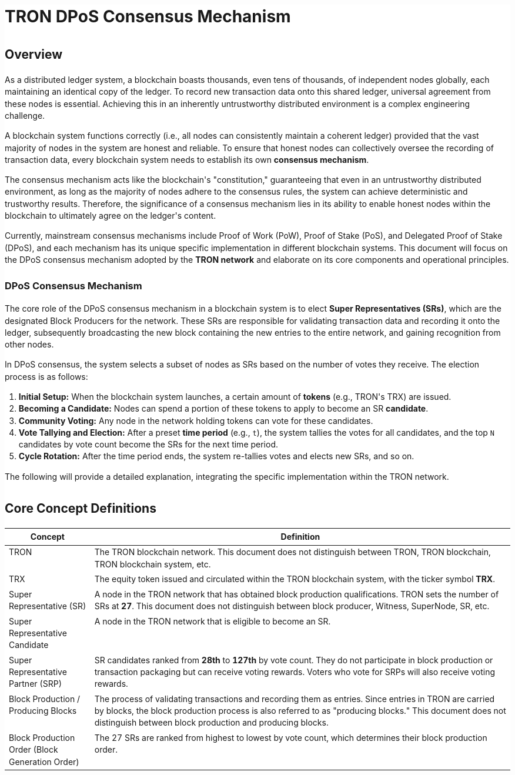 # TRON DPoS Consensus Mechanism

## Overview

As a distributed ledger system, a blockchain boasts thousands, even tens of thousands, of independent nodes globally, each maintaining an identical copy of the ledger. To record new transaction data onto this shared ledger, universal agreement from these nodes is essential. Achieving this in an inherently untrustworthy distributed environment is a complex engineering challenge.

A blockchain system functions correctly (i.e., all nodes can consistently maintain a coherent ledger) provided that the vast majority of nodes in the system are honest and reliable. To ensure that honest nodes can collectively oversee the recording of transaction data, every blockchain system needs to establish its own **consensus mechanism**. 

The consensus mechanism acts like the blockchain's "constitution," guaranteeing that even in an untrustworthy distributed environment, as long as the majority of nodes adhere to the consensus rules, the system can achieve deterministic and trustworthy results. Therefore, the significance of a consensus mechanism lies in its ability to enable honest nodes within the blockchain to ultimately agree on the ledger's content.

Currently, mainstream consensus mechanisms include Proof of Work (PoW), Proof of Stake (PoS), and Delegated Proof of Stake (DPoS), and each mechanism has its unique specific implementation in different blockchain systems. This document will focus on the DPoS consensus mechanism adopted by the **TRON network** and elaborate on its core components and operational principles.

### DPoS Consensus Mechanism

The core role of the DPoS consensus mechanism in a blockchain system is to elect **Super Representatives (SRs)**, which are the designated Block Producers for the network. These SRs are responsible for validating transaction data and recording it onto the ledger, subsequently broadcasting the new block containing the new entries to the entire network, and gaining recognition from other nodes.

In DPoS consensus, the system selects a subset of nodes as SRs based on the number of votes they receive. The election process is as follows:

1. **Initial Setup:** When the blockchain system launches, a certain amount of **tokens** (e.g., TRON's TRX) are issued.
2. **Becoming a Candidate:** Nodes can spend a portion of these tokens to apply to become an SR **candidate**.
3. **Community Voting:** Any node in the network holding tokens can vote for these candidates.
4. **Vote Tallying and Election:** After a preset **time period** (e.g., `t`), the system tallies the votes for all candidates, and the top `N` candidates by vote count become the SRs for the next time period.
5. **Cycle Rotation:** After the time period ends, the system re-tallies votes and elects new SRs, and so on.

The following will provide a detailed explanation, integrating the specific implementation within the TRON network.

## Core Concept Definitions

| Concept | Definition |
| -------- | -------- |
| TRON     | The TRON blockchain network. This document does not distinguish between TRON, TRON blockchain, TRON blockchain system, etc.|
|TRX| The equity token issued and circulated within the TRON blockchain system, with the ticker symbol **TRX**.|
|Super Representative (SR) |A node in the TRON network that has obtained block production qualifications. TRON sets the number of SRs at **27**. This document does not distinguish between block producer, Witness, SuperNode, SR, etc.|
|Super Representative Candidate| A node in the TRON network that is eligible to become an SR.|
|Super Representative Partner (SRP)| SR candidates ranked from **28th** to **127th** by vote count. They do not participate in block production or transaction packaging but can receive voting rewards. Voters who vote for SRPs will also receive voting rewards.|
|Block Production / Producing Blocks|The process of validating transactions and recording them as entries. Since entries in TRON are carried by blocks, the block production process is also referred to as "producing blocks." This document does not distinguish between block production and producing blocks.|
|Block Production Order (Block Generation Order)|The 27 SRs are ranked from highest to lowest by vote count, which determines their block production order.|